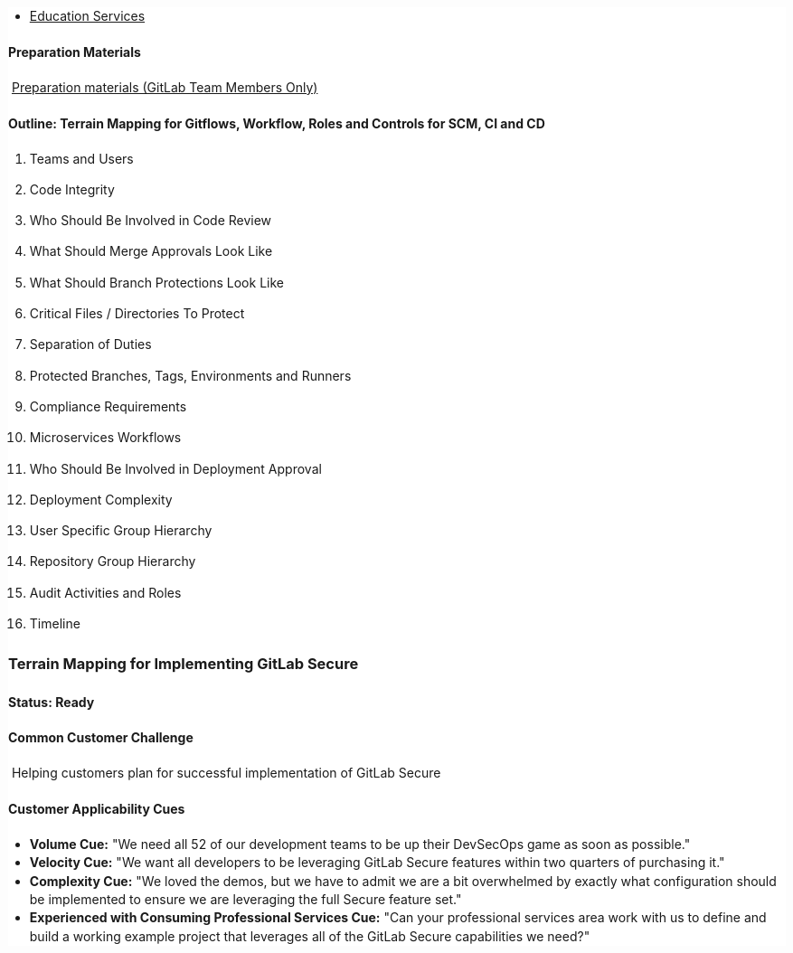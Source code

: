 - [Education Services](https://about.gitlab.com/services/education/)

#### Preparation Materials

​ [Preparation materials (GitLab Team Members Only)](https://docs.google.com/presentation/d/1E3j4OTLSVhhUFAXbwy0Amhg8dSFTmLkz9vz7kU-J0BQ/edit?usp=sharing)

#### Outline: Terrain Mapping for Gitflows, Workflow,  Roles and Controls for SCM, CI and CD

1. Teams and Users
2. Code Integrity

3. Who Should Be Involved in Code Review

4. What Should Merge Approvals Look Like

5. What Should Branch Protections Look Like

6. Critical Files / Directories To Protect

7. Separation of Duties

8. Protected Branches, Tags, Environments and Runners

9. Compliance Requirements

10. Microservices Workflows

11. Who Should Be Involved in Deployment Approval

12. Deployment Complexity

13. User Specific Group Hierarchy

14. Repository Group Hierarchy

15. Audit Activities and Roles

16. Timeline

### Terrain Mapping for Implementing GitLab Secure

#### Status: Ready

#### Common Customer Challenge

​ Helping customers plan for successful implementation of GitLab Secure

#### Customer Applicability Cues

- **Volume Cue:** "We need all 52 of our development teams to be up their DevSecOps game as soon as possible."
- **Velocity Cue:** "We want all developers to be leveraging GitLab Secure features within two quarters of purchasing it."
- **Complexity Cue:** "We loved the demos, but we have to admit we are a bit overwhelmed by exactly what configuration should be implemented to ensure we are leveraging the full Secure feature set."
- **Experienced with Consuming Professional Services Cue:**  "Can your professional services area work with us to define and build a working example project that leverages all of the GitLab Secure capabilities we need?"
